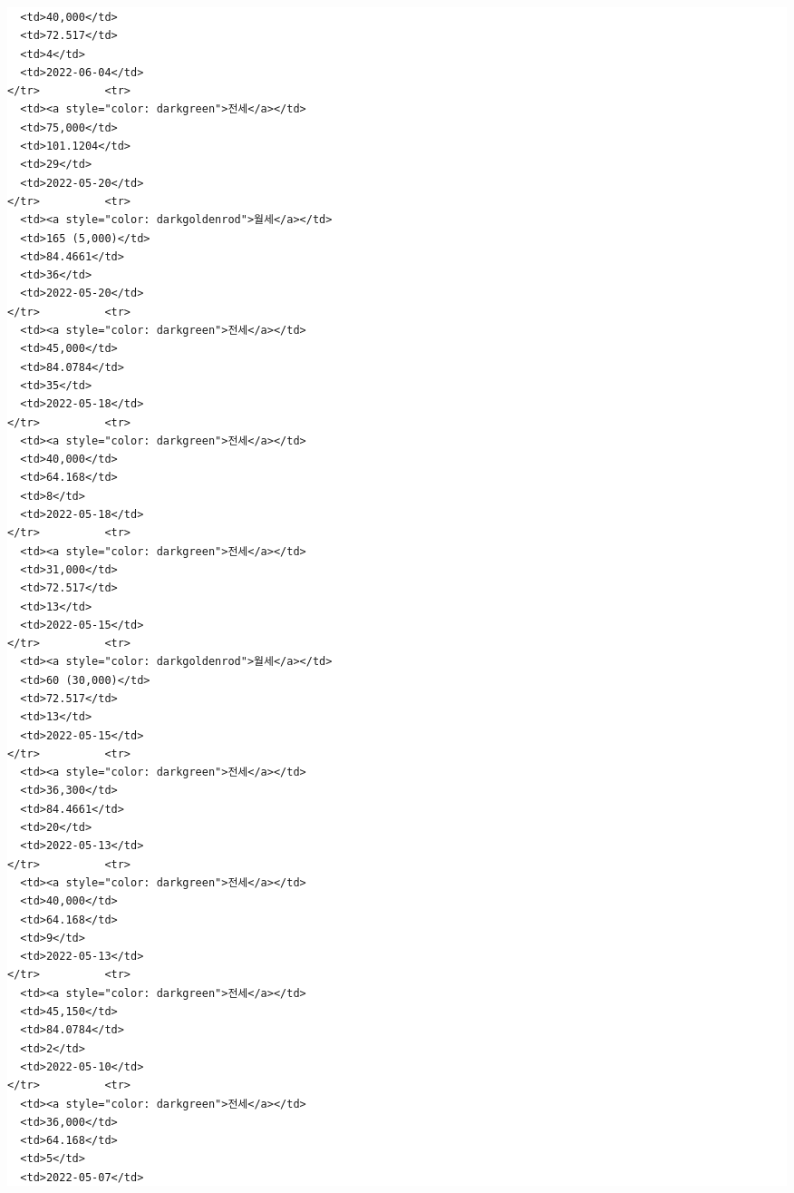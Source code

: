       <td>40,000</td>
      <td>72.517</td>
      <td>4</td>
      <td>2022-06-04</td>
    </tr>          <tr>
      <td><a style="color: darkgreen">전세</a></td>
      <td>75,000</td>
      <td>101.1204</td>
      <td>29</td>
      <td>2022-05-20</td>
    </tr>          <tr>
      <td><a style="color: darkgoldenrod">월세</a></td>
      <td>165 (5,000)</td>
      <td>84.4661</td>
      <td>36</td>
      <td>2022-05-20</td>
    </tr>          <tr>
      <td><a style="color: darkgreen">전세</a></td>
      <td>45,000</td>
      <td>84.0784</td>
      <td>35</td>
      <td>2022-05-18</td>
    </tr>          <tr>
      <td><a style="color: darkgreen">전세</a></td>
      <td>40,000</td>
      <td>64.168</td>
      <td>8</td>
      <td>2022-05-18</td>
    </tr>          <tr>
      <td><a style="color: darkgreen">전세</a></td>
      <td>31,000</td>
      <td>72.517</td>
      <td>13</td>
      <td>2022-05-15</td>
    </tr>          <tr>
      <td><a style="color: darkgoldenrod">월세</a></td>
      <td>60 (30,000)</td>
      <td>72.517</td>
      <td>13</td>
      <td>2022-05-15</td>
    </tr>          <tr>
      <td><a style="color: darkgreen">전세</a></td>
      <td>36,300</td>
      <td>84.4661</td>
      <td>20</td>
      <td>2022-05-13</td>
    </tr>          <tr>
      <td><a style="color: darkgreen">전세</a></td>
      <td>40,000</td>
      <td>64.168</td>
      <td>9</td>
      <td>2022-05-13</td>
    </tr>          <tr>
      <td><a style="color: darkgreen">전세</a></td>
      <td>45,150</td>
      <td>84.0784</td>
      <td>2</td>
      <td>2022-05-10</td>
    </tr>          <tr>
      <td><a style="color: darkgreen">전세</a></td>
      <td>36,000</td>
      <td>64.168</td>
      <td>5</td>
      <td>2022-05-07</td>